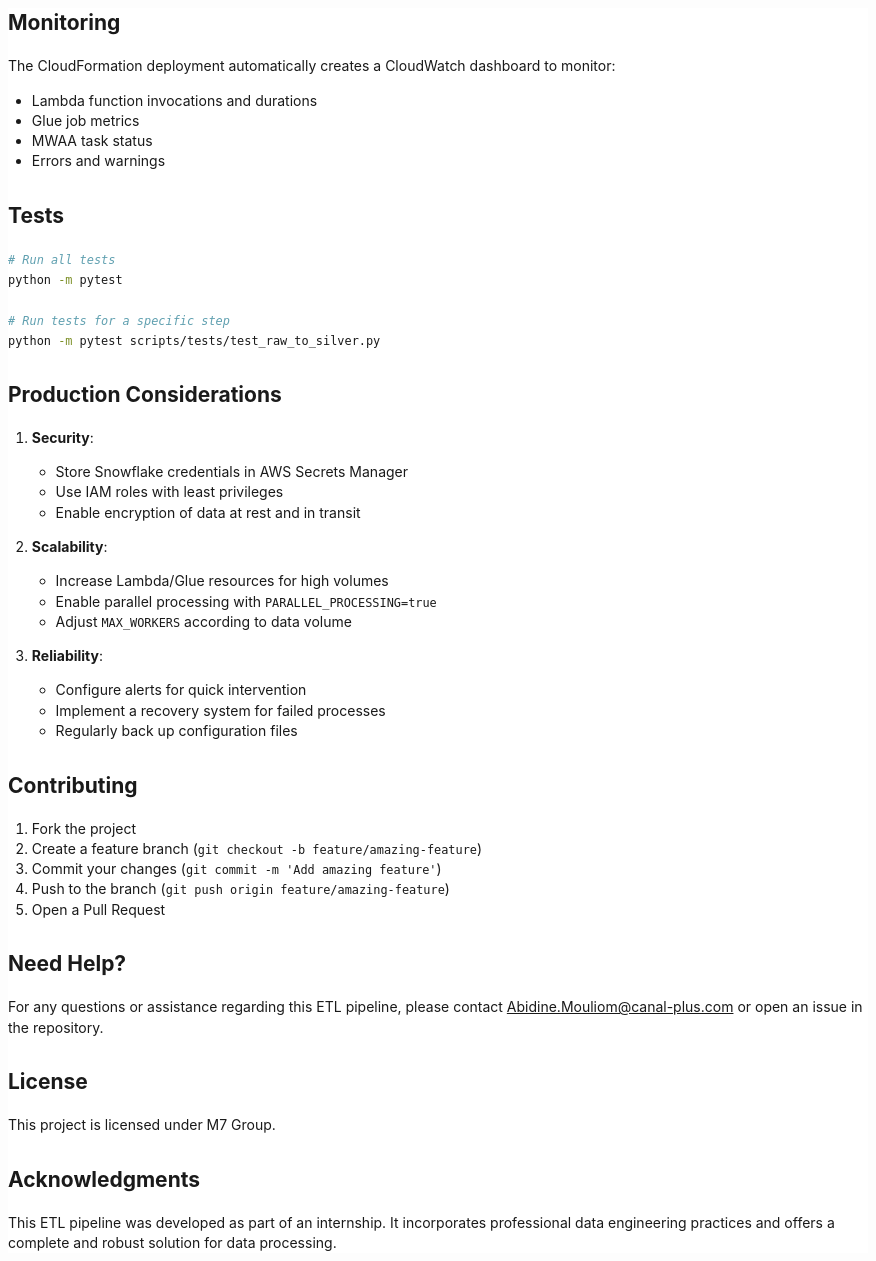## Monitoring

The CloudFormation deployment automatically creates a CloudWatch dashboard to monitor:
- Lambda function invocations and durations
- Glue job metrics
- MWAA task status
- Errors and warnings

## Tests

```bash
# Run all tests
python -m pytest

# Run tests for a specific step
python -m pytest scripts/tests/test_raw_to_silver.py
```

## Production Considerations

1. **Security**:
   - Store Snowflake credentials in AWS Secrets Manager
   - Use IAM roles with least privileges
   - Enable encryption of data at rest and in transit

2. **Scalability**:
   - Increase Lambda/Glue resources for high volumes
   - Enable parallel processing with `PARALLEL_PROCESSING=true`
   - Adjust `MAX_WORKERS` according to data volume

3. **Reliability**:
   - Configure alerts for quick intervention
   - Implement a recovery system for failed processes
   - Regularly back up configuration files

## Contributing

1. Fork the project
2. Create a feature branch (`git checkout -b feature/amazing-feature`)
3. Commit your changes (`git commit -m 'Add amazing feature'`)
4. Push to the branch (`git push origin feature/amazing-feature`)
5. Open a Pull Request

## Need Help?

For any questions or assistance regarding this ETL pipeline, please contact Abidine.Mouliom@canal-plus.com or open an issue in the repository.

## License

This project is licensed under M7 Group.

## Acknowledgments

This ETL pipeline was developed as part of an internship. It incorporates professional data engineering practices and offers a complete and robust solution for data processing.
